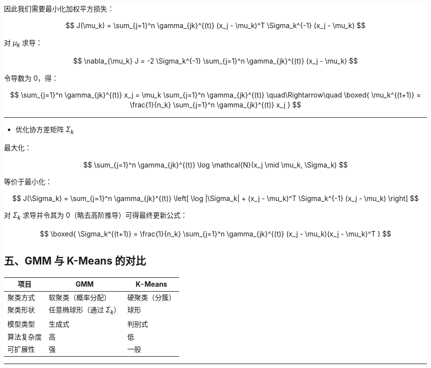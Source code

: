 因此我们需要最小化加权平方损失：

$$
J(\mu_k) = \sum_{j=1}^n \gamma_{jk}^{(t)} (x_j - \mu_k)^T \Sigma_k^{-1} (x_j - \mu_k)
$$

对 $\mu_k$ 求导：

$$
\nabla_{\mu_k} J = -2 \Sigma_k^{-1} \sum_{j=1}^n \gamma_{jk}^{(t)} (x_j - \mu_k)
$$

令导数为 0，得：

$$
\sum_{j=1}^n \gamma_{jk}^{(t)} x_j = \mu_k \sum_{j=1}^n \gamma_{jk}^{(t)}
\quad\Rightarrow\quad 
\boxed{
\mu_k^{(t+1)} = \frac{1}{n_k} \sum_{j=1}^n \gamma_{jk}^{(t)} x_j
}
$$

---

- 优化协方差矩阵 $\Sigma_k$

最大化：

$$
\sum_{j=1}^n \gamma_{jk}^{(t)} \log \mathcal{N}(x_j \mid \mu_k, \Sigma_k)
$$

等价于最小化：

$$
J(\Sigma_k) = \sum_{j=1}^n \gamma_{jk}^{(t)} \left[
\log |\Sigma_k| + (x_j - \mu_k)^T \Sigma_k^{-1} (x_j - \mu_k)
\right]
$$

对 $\Sigma_k$ 求导并令其为 0（略去高阶推导）可得最终更新公式：

$$
\boxed{
\Sigma_k^{(t+1)} = \frac{1}{n_k} \sum_{j=1}^n \gamma_{jk}^{(t)} (x_j - \mu_k)(x_j - \mu_k)^T
}
$$


## 五、GMM 与 K-Means 的对比

| 项目 | GMM | K-Means |
|------|-----|---------|
| 聚类方式 | 软聚类（概率分配） | 硬聚类（分簇） |
| 聚类形状 | 任意椭球形（通过 $\Sigma_k$） | 球形 |
| 模型类型 | 生成式 | 判别式 |
| 算法复杂度 | 高 | 低 |
| 可扩展性 | 强 | 一般 |

---